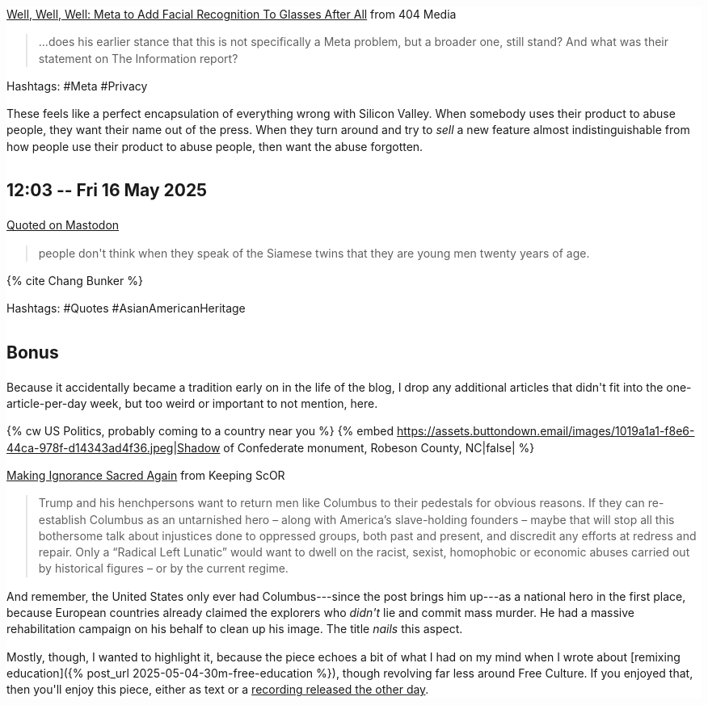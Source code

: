 [<i class="fab fa-mastodon"></i>](https://mastodon.social/@jcolag/114517656345078535) [Well, Well, Well: Meta to Add Facial Recognition To Glasses After All](https://www.404media.co/well-well-well-meta-to-add-facial-recognition-to-glasses-after-all/) from 404 Media

 > ...does his earlier stance that this is not specifically a Meta problem, but a broader one, still stand? And what was their statement on The Information report?

Hashtags:  #Meta #Privacy

These feels like a perfect encapsulation of everything wrong with Silicon Valley.  When somebody uses their product to abuse people, they want their name out of the press.  When they turn around and try to *sell* a new feature almost indistinguishable from how people use their product to abuse people, then want the abuse forgotten.

## 12:03 -- Fri 16 May 2025

[<i class="fab fa-mastodon"></i> Quoted on Mastodon](https://mastodon.social/@jcolag/114518355034313391)

 > people don't think when they speak of the Siamese twins that they are young men twenty years of age.

{% cite Chang Bunker %}

Hashtags:  #Quotes #AsianAmericanHeritage

## Bonus

Because it accidentally became a tradition early on in the life of the blog, I drop any additional articles that didn't fit into the one-article-per-day week, but too weird or important to not mention, here.

{% cw US Politics, probably coming to a country near you %}
{% embed https://assets.buttondown.email/images/1019a1a1-f8e6-44ca-978f-d14343ad4f36.jpeg|Shadow of Confederate monument, Robeson County, NC|false| %}

<i class="fas fa-square"></i> [Making Ignorance Sacred Again](https://buttondown.com/KeepingScOR/archive/making-ignorance-sacred-again-keeping-scor-7/) from Keeping ScOR

 > Trump and his henchpersons want to return men like Columbus to their pedestals for obvious reasons. If they can re-establish Columbus as an untarnished hero – along with America’s slave-holding founders – maybe that will stop all this bothersome talk about injustices done to oppressed groups, both past and present, and discredit any efforts at redress and repair. Only a “Radical Left Lunatic” would want to dwell on the racist, sexist, homophobic or economic abuses carried out by historical figures – or by the current regime.

And remember, the United States only ever had Columbus---since the post brings him up---as a national hero in the first place, because European countries already claimed the explorers who *didn't* lie and commit mass murder.  He had a massive rehabilitation campaign on his behalf to clean up his image.  The title *nails* this aspect.

Mostly, though, I wanted to highlight it, because the piece echoes a bit of what I had on my mind when I wrote about [remixing education]({% post_url 2025-05-04-30m-free-education %}), though revolving far less around Free Culture.  If you enjoyed that, then you'll enjoy this piece, either as text or a [recording released the other day](https://play.prx.org/listen?ge=prx_153_ef4e4038-7d10-4d11-9559-44b51fcb8484&uf=https%3A%2F%2Ffeeds.sceneonradio.org%2FSceneOnRadio).

